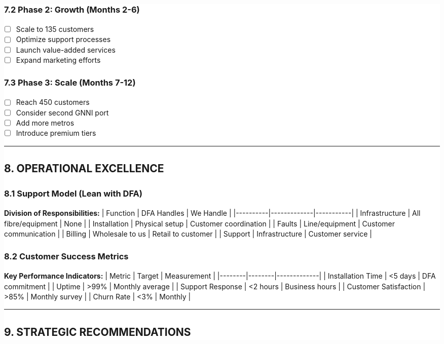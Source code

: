 ### 7.2 Phase 2: Growth (Months 2-6)

- [ ] Scale to 135 customers
- [ ] Optimize support processes
- [ ] Launch value-added services
- [ ] Expand marketing efforts

### 7.3 Phase 3: Scale (Months 7-12)

- [ ] Reach 450 customers
- [ ] Consider second GNNI port
- [ ] Add more metros
- [ ] Introduce premium tiers

---

## 8. OPERATIONAL EXCELLENCE

### 8.1 Support Model (Lean with DFA)

**Division of Responsibilities:**
| Function | DFA Handles | We Handle |
|----------|-------------|-----------|
| Infrastructure | All fibre/equipment | None |
| Installation | Physical setup | Customer coordination |
| Faults | Line/equipment | Customer communication |
| Billing | Wholesale to us | Retail to customer |
| Support | Infrastructure | Customer service |

### 8.2 Customer Success Metrics

**Key Performance Indicators:**
| Metric | Target | Measurement |
|--------|--------|-------------|
| Installation Time | <5 days | DFA commitment |
| Uptime | >99% | Monthly average |
| Support Response | <2 hours | Business hours |
| Customer Satisfaction | >85% | Monthly survey |
| Churn Rate | <3% | Monthly |

---

## 9. STRATEGIC RECOMMENDATIONS
